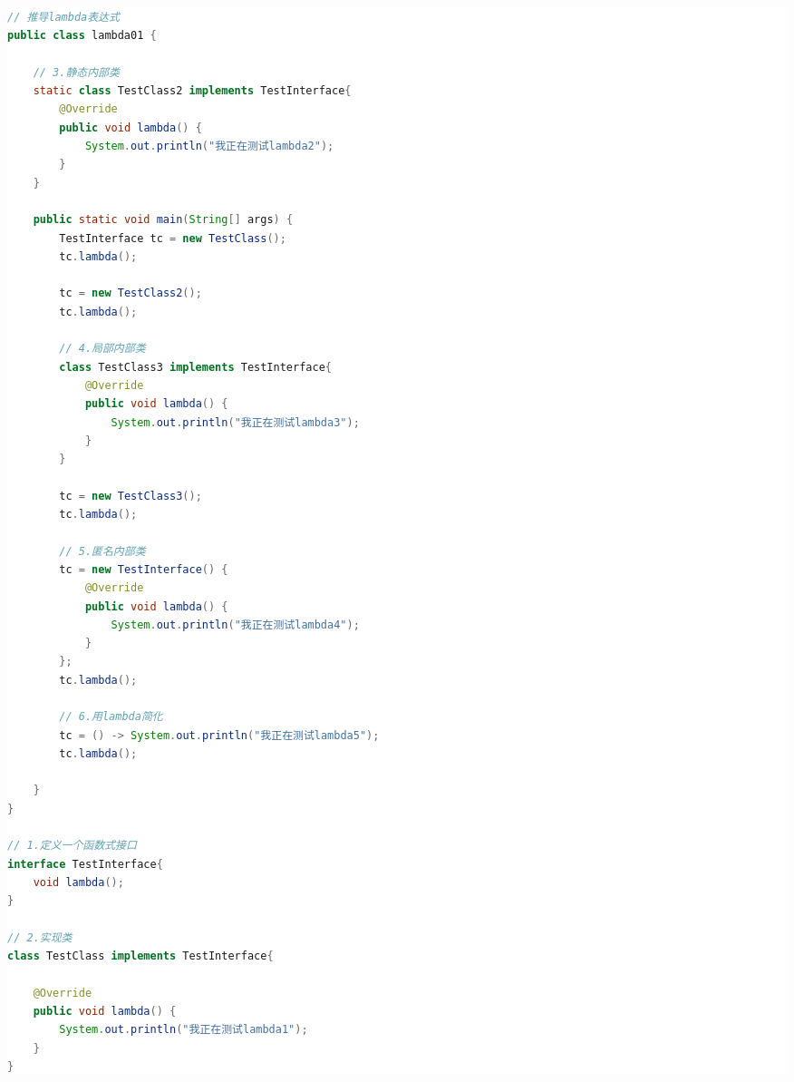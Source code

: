 ```java
// 推导lambda表达式
public class lambda01 {

    // 3.静态内部类
    static class TestClass2 implements TestInterface{
        @Override
        public void lambda() {
            System.out.println("我正在测试lambda2");
        }
    }

    public static void main(String[] args) {
        TestInterface tc = new TestClass();
        tc.lambda();

        tc = new TestClass2();
        tc.lambda();

        // 4.局部内部类
        class TestClass3 implements TestInterface{
            @Override
            public void lambda() {
                System.out.println("我正在测试lambda3");
            }
        }

        tc = new TestClass3();
        tc.lambda();

        // 5.匿名内部类
        tc = new TestInterface() {
            @Override
            public void lambda() {
                System.out.println("我正在测试lambda4");
            }
        };
        tc.lambda();

        // 6.用lambda简化
        tc = () -> System.out.println("我正在测试lambda5");
        tc.lambda(); 

    }
}

// 1.定义一个函数式接口
interface TestInterface{
    void lambda();
}

// 2.实现类
class TestClass implements TestInterface{

    @Override
    public void lambda() {
        System.out.println("我正在测试lambda1");
    }
}
```
